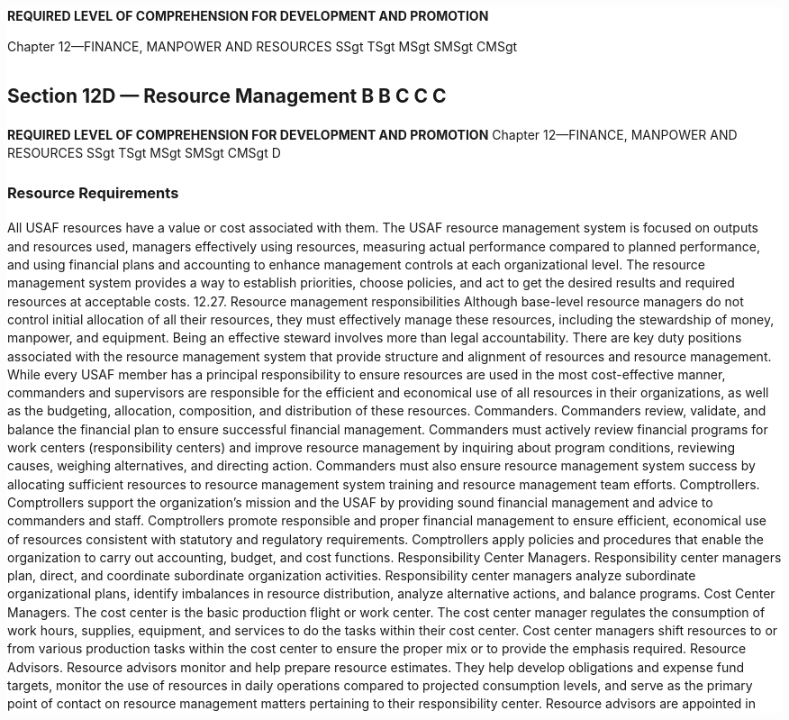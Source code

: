 **REQUIRED LEVEL OF COMPREHENSION FOR DEVELOPMENT AND PROMOTION**

Chapter 12—FINANCE, MANPOWER AND RESOURCES SSgt TSgt MSgt SMSgt CMSgt
## Section 12D — Resource Management B B C C C

**REQUIRED LEVEL OF COMPREHENSION FOR DEVELOPMENT AND PROMOTION**
Chapter 12—FINANCE, MANPOWER AND RESOURCES SSgt TSgt MSgt SMSgt CMSgt
D
### Resource Requirements
All USAF resources have a value or cost associated with them. The USAF resource management
system is focused on outputs and resources used, managers effectively using resources, measuring
actual performance compared to planned performance, and using financial plans and accounting
to enhance management controls at each organizational level. The resource management system
provides a way to establish priorities, choose policies, and act to get the desired results and required
resources at acceptable costs. 12.27. Resource management responsibilities
Although base-level resource managers do not control initial allocation of all their resources, they
must effectively manage these resources, including the stewardship of money, manpower, and
equipment. Being an effective steward involves more than legal accountability. There are key duty
positions associated with the resource management system that provide structure and alignment of
resources and resource management. While every USAF member has a principal responsibility to
ensure resources are used in the most cost-effective manner, commanders and supervisors are
responsible for the efficient and economical use of all resources in their organizations, as well as
the budgeting, allocation, composition, and distribution of these resources. Commanders. Commanders review, validate, and balance the financial plan to ensure successful
financial management. Commanders must actively review financial programs for work centers
(responsibility centers) and improve resource management by inquiring about program conditions, reviewing causes, weighing alternatives, and directing action. Commanders must also ensure
resource management system success by allocating sufficient resources to resource management
system training and resource management team efforts. Comptrollers. Comptrollers support the organization’s mission and the USAF by providing sound
financial management and advice to commanders and staff. Comptrollers promote responsible and
proper financial management to ensure efficient, economical use of resources consistent with
statutory and regulatory requirements. Comptrollers apply policies and procedures that enable the
organization to carry out accounting, budget, and cost functions. Responsibility Center Managers. Responsibility center managers plan, direct, and coordinate
subordinate organization activities. Responsibility center managers analyze subordinate
organizational plans, identify imbalances in resource distribution, analyze alternative actions, and
balance programs. Cost Center Managers. The cost center is the basic production flight or work center. The cost
center manager regulates the consumption of work hours, supplies, equipment, and services to do
the tasks within their cost center. Cost center managers shift resources to or from various
production tasks within the cost center to ensure the proper mix or to provide the emphasis
required. Resource Advisors. Resource advisors monitor and help prepare resource estimates. They help
develop obligations and expense fund targets, monitor the use of resources in daily operations
compared to projected consumption levels, and serve as the primary point of contact on resource
management matters pertaining to their responsibility center. Resource advisors are appointed in
